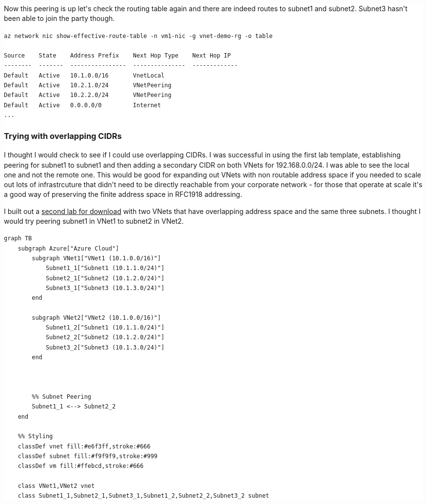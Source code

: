 Now this peering is up let's check the routing table again and there are indeed routes to subnet1 and subnet2. Subnet3 hasn't been able to join the party though.

```text
az network nic show-effective-route-table -n vm1-nic -g vnet-demo-rg -o table

Source    State    Address Prefix    Next Hop Type    Next Hop IP
--------  -------  ----------------  ---------------  -------------
Default   Active   10.1.0.0/16       VnetLocal
Default   Active   10.2.1.0/24       VNetPeering
Default   Active   10.2.2.0/24       VNetPeering
Default   Active   0.0.0.0/0         Internet
...
```

### Trying with overlapping CIDRs

I thought I would check to see if I could use overlapping CIDRs. I was successful in using the first lab template, establishing peering for subnet1 to subnet1 and then adding a secondary CIDR on both VNets for 192.168.0.0/24. I was able to see the local one and not the remote one. This would be good for expanding out VNets with non routable address space if you needed to scale out lots of infrastrcuture that didn't need to be directly reachable from your corporate network - for those that operate at scale it's a good way of preserving the finite address space in RFC1918 addressing.

I built out a [second lab for download](https://github.com/simonpainter/subnet-peering/tree/main/lab2) with two VNets that have overlapping address space and the same three subnets. I thought I would try peering subnet1 in VNet1 to subnet2 in VNet2.

```mermaid
graph TB
    subgraph Azure["Azure Cloud"]
        subgraph VNet1["VNet1 (10.1.0.0/16)"]
            Subnet1_1["Subnet1 (10.1.1.0/24)"]
            Subnet2_1["Subnet2 (10.1.2.0/24)"]
            Subnet3_1["Subnet3 (10.1.3.0/24)"]
        end

        subgraph VNet2["VNet2 (10.1.0.0/16)"]
            Subnet1_2["Subnet1 (10.1.1.0/24)"]
            Subnet2_2["Subnet2 (10.1.2.0/24)"]
            Subnet3_2["Subnet3 (10.1.3.0/24)"]
        end

  

        %% Subnet Peering
        Subnet1_1 <--> Subnet2_2
    end

    %% Styling
    classDef vnet fill:#e6f3ff,stroke:#666
    classDef subnet fill:#f9f9f9,stroke:#999
    classDef vm fill:#ffebcd,stroke:#666
    
    class VNet1,VNet2 vnet
    class Subnet1_1,Subnet2_1,Subnet3_1,Subnet1_2,Subnet2_2,Subnet3_2 subnet
```
